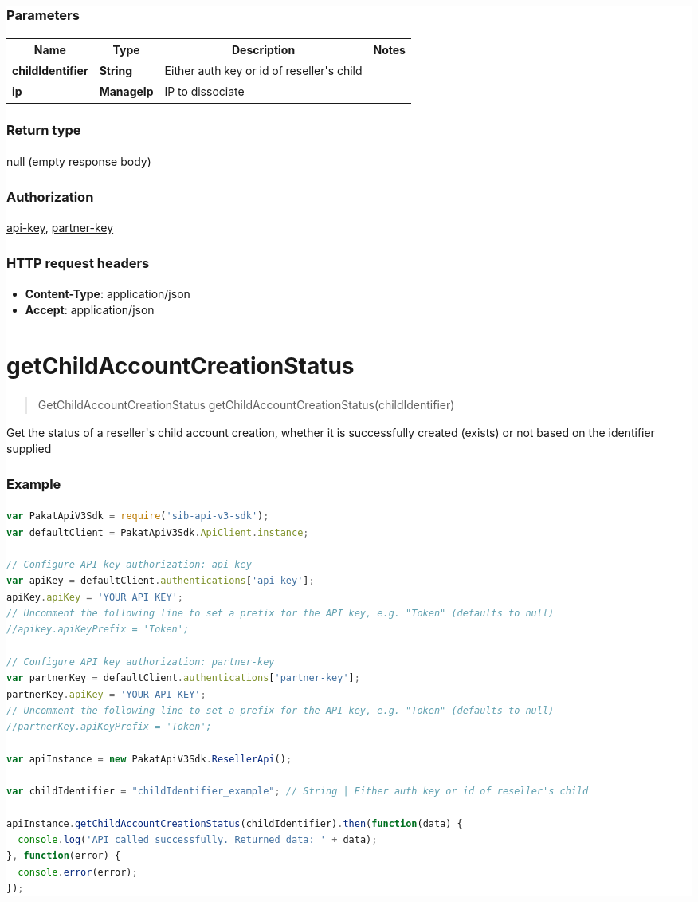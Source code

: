 ### Parameters

Name | Type | Description  | Notes
------------- | ------------- | ------------- | -------------
 **childIdentifier** | **String**| Either auth key or id of reseller&#39;s child | 
 **ip** | [**ManageIp**](ManageIp.md)| IP to dissociate | 

### Return type

null (empty response body)

### Authorization

[api-key](../README.md#api-key), [partner-key](../README.md#partner-key)

### HTTP request headers

 - **Content-Type**: application/json
 - **Accept**: application/json

<a name="getChildAccountCreationStatus"></a>
# **getChildAccountCreationStatus**
> GetChildAccountCreationStatus getChildAccountCreationStatus(childIdentifier)

Get the status of a reseller&#39;s child account creation, whether it is successfully created (exists) or not based on the identifier supplied

### Example
```javascript
var PakatApiV3Sdk = require('sib-api-v3-sdk');
var defaultClient = PakatApiV3Sdk.ApiClient.instance;

// Configure API key authorization: api-key
var apiKey = defaultClient.authentications['api-key'];
apiKey.apiKey = 'YOUR API KEY';
// Uncomment the following line to set a prefix for the API key, e.g. "Token" (defaults to null)
//apikey.apiKeyPrefix = 'Token';

// Configure API key authorization: partner-key
var partnerKey = defaultClient.authentications['partner-key'];
partnerKey.apiKey = 'YOUR API KEY';
// Uncomment the following line to set a prefix for the API key, e.g. "Token" (defaults to null)
//partnerKey.apiKeyPrefix = 'Token';

var apiInstance = new PakatApiV3Sdk.ResellerApi();

var childIdentifier = "childIdentifier_example"; // String | Either auth key or id of reseller's child

apiInstance.getChildAccountCreationStatus(childIdentifier).then(function(data) {
  console.log('API called successfully. Returned data: ' + data);
}, function(error) {
  console.error(error);
});

```
